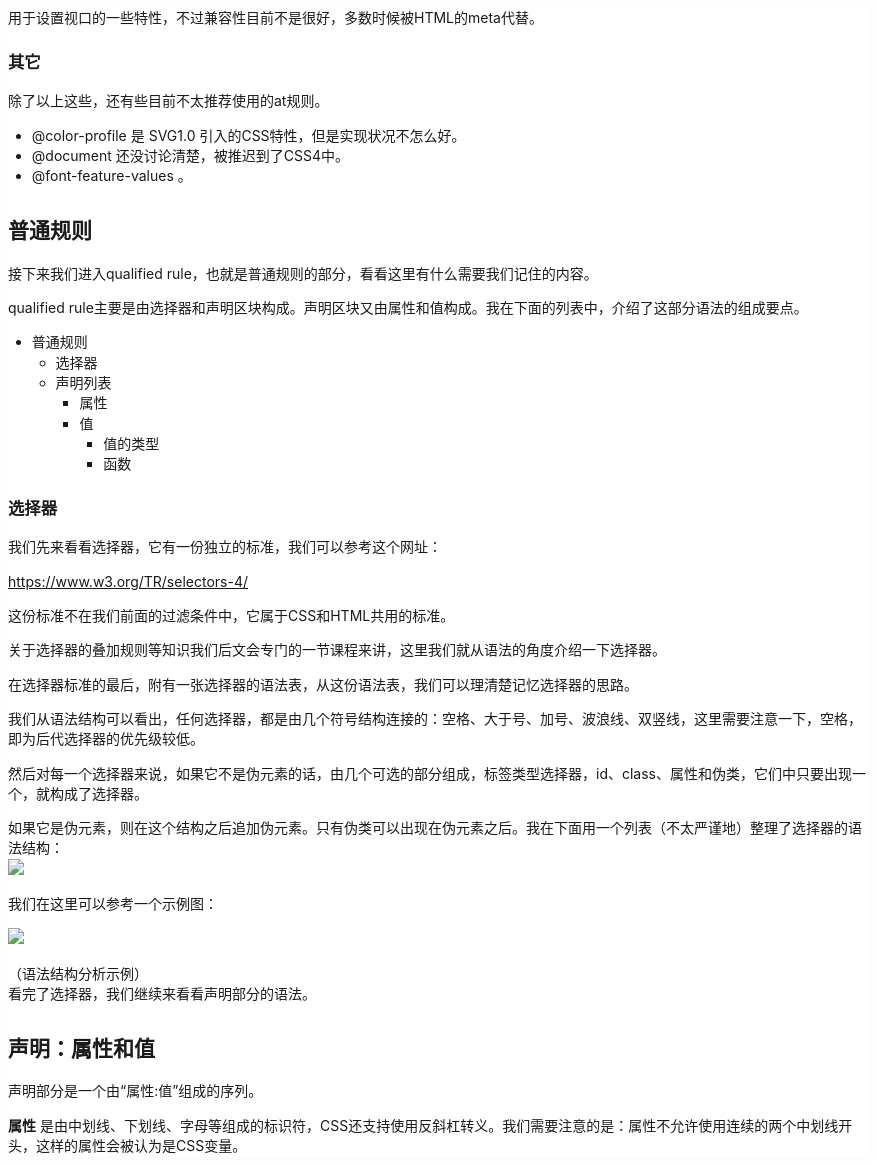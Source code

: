用于设置视口的一些特性，不过兼容性目前不是很好，多数时候被HTML的meta代替。

### 其它

除了以上这些，还有些目前不太推荐使用的at规则。

  * @color-profile 是 SVG1.0 引入的CSS特性，但是实现状况不怎么好。
  * @document 还没讨论清楚，被推迟到了CSS4中。
  * @font-feature-values 。

## 普通规则

接下来我们进入qualified rule，也就是普通规则的部分，看看这里有什么需要我们记住的内容。

qualified rule主要是由选择器和声明区块构成。声明区块又由属性和值构成。我在下面的列表中，介绍了这部分语法的组成要点。

  * 普通规则 
    * 选择器
    * 声明列表 
      * 属性
      * 值 
        * 值的类型
        * 函数

### 选择器

我们先来看看选择器，它有一份独立的标准，我们可以参考这个网址：

<https://www.w3.org/TR/selectors-4/>

这份标准不在我们前面的过滤条件中，它属于CSS和HTML共用的标准。

关于选择器的叠加规则等知识我们后文会专门的一节课程来讲，这里我们就从语法的角度介绍一下选择器。

在选择器标准的最后，附有一张选择器的语法表，从这份语法表，我们可以理清楚记忆选择器的思路。

我们从语法结构可以看出，任何选择器，都是由几个符号结构连接的：空格、大于号、加号、波浪线、双竖线，这里需要注意一下，空格，即为后代选择器的优先级较低。

然后对每一个选择器来说，如果它不是伪元素的话，由几个可选的部分组成，标签类型选择器，id、class、属性和伪类，它们中只要出现一个，就构成了选择器。

如果它是伪元素，则在这个结构之后追加伪元素。只有伪类可以出现在伪元素之后。我在下面用一个列表（不太严谨地）整理了选择器的语法结构：  
![](https://static001.geekbang.org/resource/image/4f/67/4fa32e5cf47c72a58f7a8211d4e8fc67.png)

我们在这里可以参考一个示例图：

![](https://static001.geekbang.org/resource/image/8b/7c/8bdd0a249ab1dbf8b854b2decd7eb87c.png)

（语法结构分析示例）  
看完了选择器，我们继续来看看声明部分的语法。

## 声明：属性和值

声明部分是一个由“属性:值”组成的序列。

 **属性**
是由中划线、下划线、字母等组成的标识符，CSS还支持使用反斜杠转义。我们需要注意的是：属性不允许使用连续的两个中划线开头，这样的属性会被认为是CSS变量。
